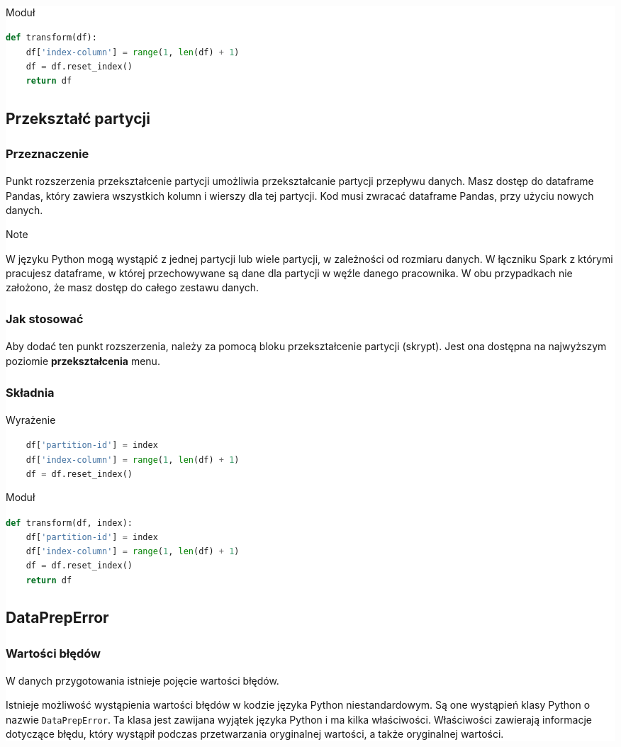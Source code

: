 
Moduł 

```python
def transform(df):  
    df['index-column'] = range(1, len(df) + 1)  
    df = df.reset_index()  
    return df
```
  

## <a name="transform-partition"></a>Przekształć partycji  
### <a name="purpose"></a>Przeznaczenie 
Punkt rozszerzenia przekształcenie partycji umożliwia przekształcanie partycji przepływu danych. Masz dostęp do dataframe Pandas, który zawiera wszystkich kolumn i wierszy dla tej partycji. Kod musi zwracać dataframe Pandas, przy użyciu nowych danych. 

>[!NOTE]
>W języku Python mogą wystąpić z jednej partycji lub wiele partycji, w zależności od rozmiaru danych. W łączniku Spark z którymi pracujesz dataframe, w której przechowywane są dane dla partycji w węźle danego pracownika. W obu przypadkach nie założono, że masz dostęp do całego zestawu danych. 


### <a name="how-to-use"></a>Jak stosować
Aby dodać ten punkt rozszerzenia, należy za pomocą bloku przekształcenie partycji (skrypt). Jest ona dostępna na najwyższym poziomie **przekształcenia** menu. 

### <a name="syntax"></a>Składnia 

Wyrażenie 

```python
    df['partition-id'] = index  
    df['index-column'] = range(1, len(df) + 1)  
    df = df.reset_index()
```
 

Moduł 

```python
def transform(df, index):
    df['partition-id'] = index
    df['index-column'] = range(1, len(df) + 1)
    df = df.reset_index()
    return df
```


## <a name="datapreperror"></a>DataPrepError  
### <a name="error-values"></a>Wartości błędów  
W danych przygotowania istnieje pojęcie wartości błędów. 

Istnieje możliwość wystąpienia wartości błędów w kodzie języka Python niestandardowym. Są one wystąpień klasy Python o nazwie `DataPrepError`. Ta klasa jest zawijana wyjątek języka Python i ma kilka właściwości. Właściwości zawierają informacje dotyczące błędu, który wystąpił podczas przetwarzania oryginalnej wartości, a także oryginalnej wartości. 
